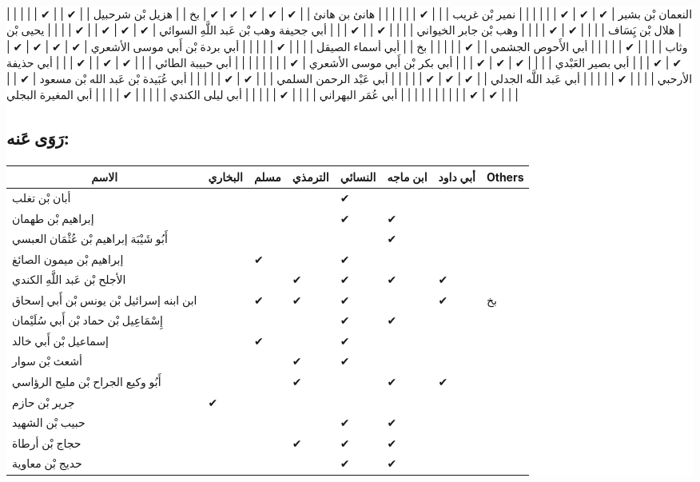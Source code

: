 | النعمان بْن بشير                                       | ✔       | ✔    | ✔       |         |          |          |        |
| نمير بْن غريب                                          |         |      | ✔       |         |          |          |        |
| هانئ بن هانئ                                           |         | ✔    | ✔       | ✔       | ✔        | ✔        | بخ     |
| هزيل بْن شرحبيل                                        |         | ✔    |         | ✔       |          |          |        |
| هلال بْن يَِسَاف                                       |         |      |         | ✔       | ✔        |          |        |
| وهب بْن جابر الخيواني                                  |         |      |         | ✔       |          | ✔        |        |
| أبي جحيفة وهب بْن عَبد اللَّهِ السوائي                 | ✔       | ✔    | ✔       |         | ✔        |          |        |
| يحيى بْن وثاب                                          |         |      |         | ✔       |          |          |        |
| أبي الأَحوص الجشمي                                     |         | ✔    |         |         |          |          | بخ     |
| أبي أسماء الصيقل                                       |         |      |         | ✔       |          |          |        |
| أبي بردة بْن أَبي موسى الأشعري                         | ✔       | ✔    | ✔       | ✔       | ✔        | ✔        |        |
| أبي بصير العَبْدي                                      |         |      |         | ✔       | ✔        | ✔        |        |
| أبي بكر بْن أَبي موسى الأشعري                          | ✔       |      |         |         |          |          |        |
| أبي حبيبة الطائي                                       |         |      | ✔       | ✔       |          | ✔        |        |
| أبي حذيفة الأرحبي                                      |         |      |         | ✔       |          |          |        |
| أبي عَبد اللَّه الجدلي                                 |         | ✔    | ✔       | ✔       |          |          |        |
| أبي عَبْد الرحمن السلمي                                |         |      | ✔       | ✔       |          |          |        |
| أبي عُبَيدة بْن عَبد الله بْن مسعود                    | ✔       |      |         |         |          |          |        |
| أبي عُمَر البهراني                                     |         |      |         | ✔       |          |          |        |
| أبي ليلى الكندي                                        |         |      |         |         | ✔        |          |        |
| أبي المغيرة البجلي                                     |         |      |         | ✔       | ✔        |          |        |
## رَوَى عَنه:
| الاسم                                          | البخاري | مسلم | الترمذي | النسائي | ابن ماجه | أبي داود | Others |
| ---------------------------------------------- | ------- | ---- | ------- | ------- | -------- | -------- | ------ |
| أبان بْن تغلب                                  |         |      |         | ✔       |          |          |        |
| إبراهيم بْن طهمان                              |         |      |         | ✔       | ✔        |          |        |
| أَبُو شَيْبَة إبراهيم بْن عُثْمَان العبسي      |         |      |         |         | ✔        |          |        |
| إبراهيم بْن ميمون الصائغ                       |         | ✔    |         | ✔       |          |          |        |
| الأجلح بْن عَبد اللَّهِ الكندي                 |         |      | ✔       | ✔       | ✔        | ✔        |        |
| ابن ابنه إسرائيل بْن يونس بْن أَبي إسحاق       |         | ✔    | ✔       | ✔       |          | ✔        | بخ     |
| إِسْمَاعِيل بْن حماد بْن أَبي سُلَيْمان        |         |      |         | ✔       | ✔        |          |        |
| إسماعيل بْن أَبي خالد                          |         | ✔    |         | ✔       |          |          |        |
| أشعث بْن سوار                                  |         |      | ✔       | ✔       |          |          |        |
| أَبُو وكيع الجراح بْن مليح الرؤاسي             |         |      | ✔       |         | ✔        | ✔        |        |
| جرير بْن حازم                                  | ✔       |      |         |         |          |          |        |
| حبيب بْن الشهيد                                |         |      |         | ✔       | ✔        |          |        |
| حجاج بْن أرطاة                                 |         |      | ✔       | ✔       | ✔        |          |        |
| حديج بْن معاوية                                |         |      |         | ✔       | ✔        |          |        |